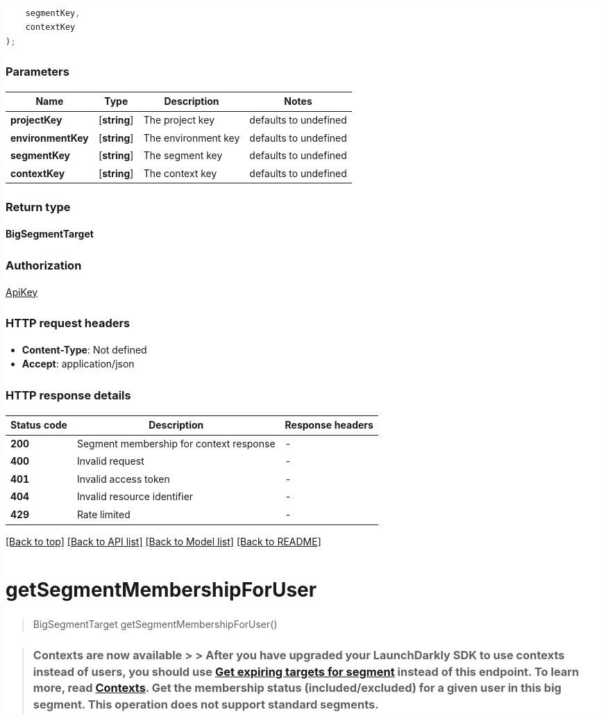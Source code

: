 ```typescript
    segmentKey,
    contextKey
);
```

### Parameters

|Name | Type | Description  | Notes|
|------------- | ------------- | ------------- | -------------|
| **projectKey** | [**string**] | The project key | defaults to undefined|
| **environmentKey** | [**string**] | The environment key | defaults to undefined|
| **segmentKey** | [**string**] | The segment key | defaults to undefined|
| **contextKey** | [**string**] | The context key | defaults to undefined|


### Return type

**BigSegmentTarget**

### Authorization

[ApiKey](../README.md#ApiKey)

### HTTP request headers

 - **Content-Type**: Not defined
 - **Accept**: application/json


### HTTP response details
| Status code | Description | Response headers |
|-------------|-------------|------------------|
|**200** | Segment membership for context response |  -  |
|**400** | Invalid request |  -  |
|**401** | Invalid access token |  -  |
|**404** | Invalid resource identifier |  -  |
|**429** | Rate limited |  -  |

[[Back to top]](#) [[Back to API list]](../README.md#documentation-for-api-endpoints) [[Back to Model list]](../README.md#documentation-for-models) [[Back to README]](../README.md)

# **getSegmentMembershipForUser**
> BigSegmentTarget getSegmentMembershipForUser()

> ### Contexts are now available > > After you have upgraded your LaunchDarkly SDK to use contexts instead of users, you should use [Get expiring targets for segment](https://launchdarkly.com/docs/api/segments/get-expiring-targets-for-segment) instead of this endpoint. To learn more, read [Contexts](https://launchdarkly.com/docs/home/observability/contexts).  Get the membership status (included/excluded) for a given user in this big segment. This operation does not support standard segments. 
